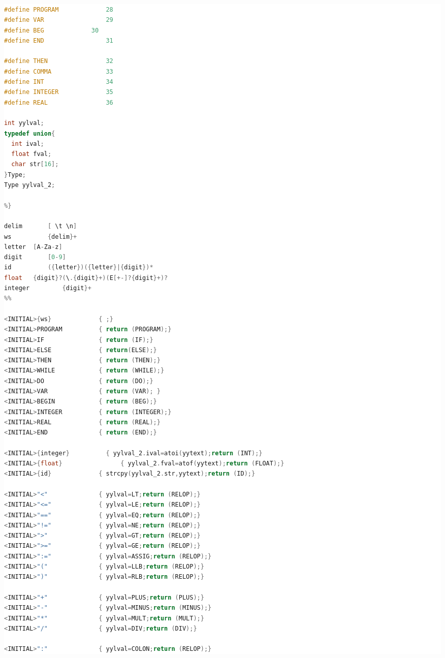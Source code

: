 ```c
#define PROGRAM				28
#define VAR					29
#define	BEG				30
#define END					31

#define THEN				32
#define COMMA				33
#define INT   				34
#define INTEGER  			35
#define REAL				36

int yylval;
typedef union{
  int ival;
  float fval;
  char str[16];
}Type;
Type yylval_2;

%}

delim		[ \t \n]
ws			{delim}+
letter	[A-Za-z]
digit		[0-9]
id			({letter})({letter}|{digit})*
float	{digit}?(\.{digit}+)(E[+-]?{digit}+)?
integer  		{digit}+
%%

<INITIAL>{ws}	          { ;}
<INITIAL>PROGRAM		  { return (PROGRAM);}
<INITIAL>IF				  { return (IF);}
<INITIAL>ELSE			  { return(ELSE);}
<INITIAL>THEN		      { return (THEN);}
<INITIAL>WHILE			  { return (WHILE);}
<INITIAL>DO		          { return (DO);}
<INITIAL>VAR			  { return (VAR); }
<INITIAL>BEGIN		      { return (BEG);}
<INITIAL>INTEGER		  { return (INTEGER);}
<INITIAL>REAL		      { return (REAL);}
<INITIAL>END		      { return (END);}

<INITIAL>{integer}			{ yylval_2.ival=atoi(yytext);return (INT);}
<INITIAL>{float}				{ yylval_2.fval=atof(yytext);return (FLOAT);}
<INITIAL>{id}	          { strcpy(yylval_2.str,yytext);return (ID);}

<INITIAL>"<"	          { yylval=LT;return (RELOP);}
<INITIAL>"<="	          { yylval=LE;return (RELOP);}
<INITIAL>"=="	          { yylval=EQ;return (RELOP);}
<INITIAL>"!="	          { yylval=NE;return (RELOP);}
<INITIAL>">"	          { yylval=GT;return (RELOP);}
<INITIAL>">="	          { yylval=GE;return (RELOP);}
<INITIAL>":="			  {	yylval=ASSIG;return (RELOP);}
<INITIAL>"("			  {	yylval=LLB;return (RELOP);}
<INITIAL>")"			  {	yylval=RLB;return (RELOP);}

<INITIAL>"+"			  {	yylval=PLUS;return (PLUS);}
<INITIAL>"-"			  {	yylval=MINUS;return (MINUS);}
<INITIAL>"*"			  {	yylval=MULT;return (MULT);}
<INITIAL>"/"			  {	yylval=DIV;return (DIV);}

<INITIAL>":"			  {	yylval=COLON;return (RELOP);}
```